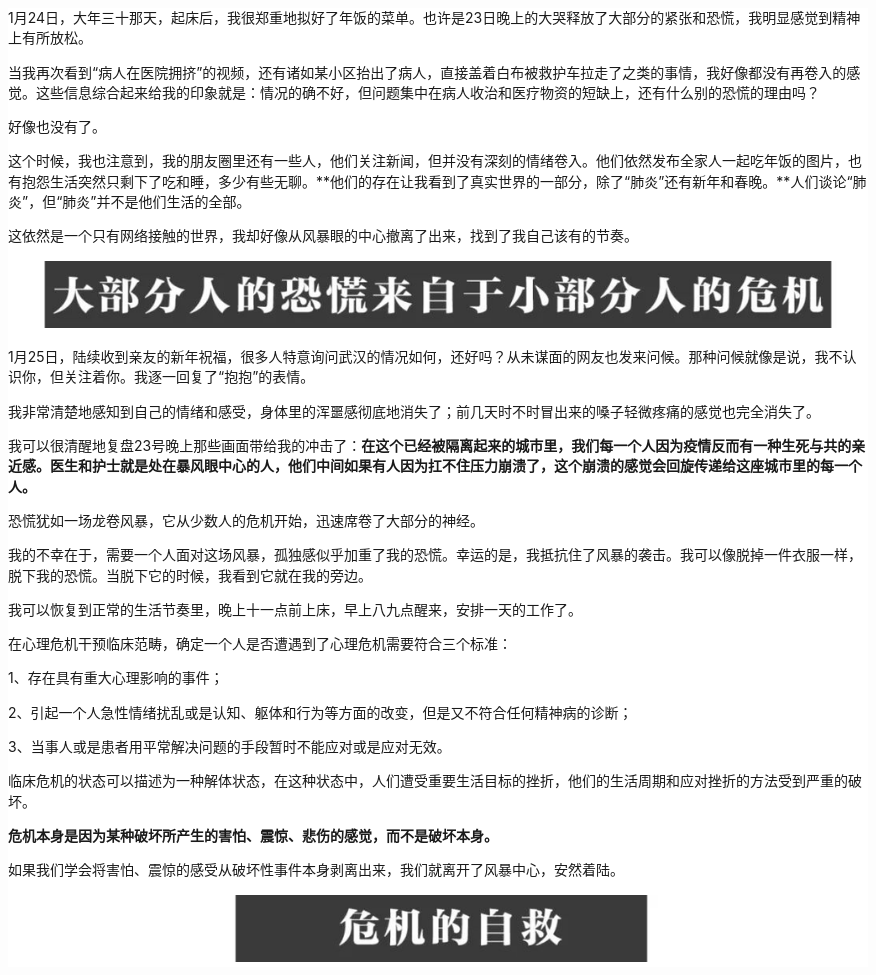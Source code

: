 1月24日，大年三十那天，起床后，我很郑重地拟好了年饭的菜单。也许是23日晚上的大哭释放了大部分的紧张和恐慌，我明显感觉到精神上有所放松。

当我再次看到“病人在医院拥挤”的视频，还有诸如某小区抬出了病人，直接盖着白布被救护车拉走了之类的事情，我好像都没有再卷入的感觉。这些信息综合起来给我的印象就是：情况的确不好，但问题集中在病人收治和医疗物资的短缺上，还有什么别的恐慌的理由吗？

好像也没有了。

这个时候，我也注意到，我的朋友圈里还有一些人，他们关注新闻，但并没有深刻的情绪卷入。他们依然发布全家人一起吃年饭的图片，也有抱怨生活突然只剩下了吃和睡，多少有些无聊。**他们的存在让我看到了真实世界的一部分，除了“肺炎”还有新年和春晚。**人们谈论“肺炎”，但“肺炎”并不是他们生活的全部。

这依然是一个只有网络接触的世界，我却好像从风暴眼的中心撤离了出来，找到了我自己该有的节奏。

![](/images/post/2f11647607f0f853718583ef1019287e.jpg)

1月25日，陆续收到亲友的新年祝福，很多人特意询问武汉的情况如何，还好吗？从未谋面的网友也发来问候。那种问候就像是说，我不认识你，但关注着你。我逐一回复了“抱抱”的表情。

我非常清楚地感知到自己的情绪和感受，身体里的浑噩感彻底地消失了；前几天时不时冒出来的嗓子轻微疼痛的感觉也完全消失了。

我可以很清醒地复盘23号晚上那些画面带给我的冲击了：**在这个已经被隔离起来的城市里，我们每一个人因为疫情反而有一种生死与共的亲近感。医生和护士就是处在暴风眼中心的人，他们中间如果有人因为扛不住压力崩溃了，这个崩溃的感觉会回旋传递给这座城市里的每一个人。**

恐慌犹如一场龙卷风暴，它从少数人的危机开始，迅速席卷了大部分的神经。

我的不幸在于，需要一个人面对这场风暴，孤独感似乎加重了我的恐慌。幸运的是，我抵抗住了风暴的袭击。我可以像脱掉一件衣服一样，脱下我的恐慌。当脱下它的时候，我看到它就在我的旁边。

我可以恢复到正常的生活节奏里，晚上十一点前上床，早上八九点醒来，安排一天的工作了。

在心理危机干预临床范畴，确定一个人是否遭遇到了心理危机需要符合三个标准：

1、存在具有重大心理影响的事件；

2、引起一个人急性情绪扰乱或是认知、躯体和行为等方面的改变，但是又不符合任何精神病的诊断；

3、当事人或是患者用平常解决问题的手段暂时不能应对或是应对无效。

临床危机的状态可以描述为一种解体状态，在这种状态中，人们遭受重要生活目标的挫折，他们的生活周期和应对挫折的方法受到严重的破坏。

**危机本身是因为某种破坏所产生的害怕、震惊、悲伤的感觉，而不是破坏本身。**

如果我们学会将害怕、震惊的感受从破坏性事件本身剥离出来，我们就离开了风暴中心，安然着陆。

![](/images/post/61cdd7766c0a881c513562e36bd28ed6.jpg)
